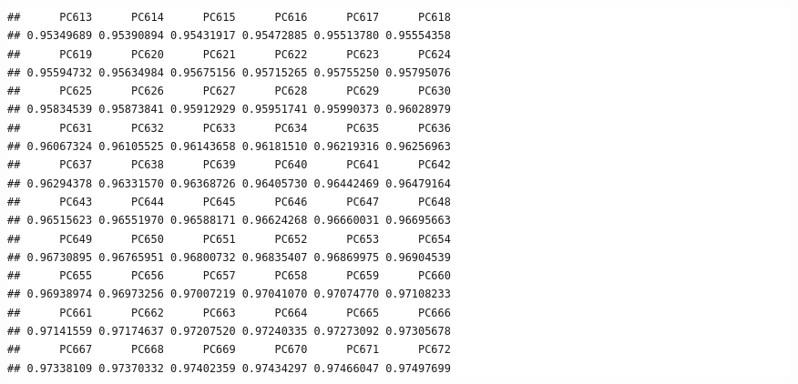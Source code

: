     ##      PC613      PC614      PC615      PC616      PC617      PC618 
    ## 0.95349689 0.95390894 0.95431917 0.95472885 0.95513780 0.95554358 
    ##      PC619      PC620      PC621      PC622      PC623      PC624 
    ## 0.95594732 0.95634984 0.95675156 0.95715265 0.95755250 0.95795076 
    ##      PC625      PC626      PC627      PC628      PC629      PC630 
    ## 0.95834539 0.95873841 0.95912929 0.95951741 0.95990373 0.96028979 
    ##      PC631      PC632      PC633      PC634      PC635      PC636 
    ## 0.96067324 0.96105525 0.96143658 0.96181510 0.96219316 0.96256963 
    ##      PC637      PC638      PC639      PC640      PC641      PC642 
    ## 0.96294378 0.96331570 0.96368726 0.96405730 0.96442469 0.96479164 
    ##      PC643      PC644      PC645      PC646      PC647      PC648 
    ## 0.96515623 0.96551970 0.96588171 0.96624268 0.96660031 0.96695663 
    ##      PC649      PC650      PC651      PC652      PC653      PC654 
    ## 0.96730895 0.96765951 0.96800732 0.96835407 0.96869975 0.96904539 
    ##      PC655      PC656      PC657      PC658      PC659      PC660 
    ## 0.96938974 0.96973256 0.97007219 0.97041070 0.97074770 0.97108233 
    ##      PC661      PC662      PC663      PC664      PC665      PC666 
    ## 0.97141559 0.97174637 0.97207520 0.97240335 0.97273092 0.97305678 
    ##      PC667      PC668      PC669      PC670      PC671      PC672 
    ## 0.97338109 0.97370332 0.97402359 0.97434297 0.97466047 0.97497699 